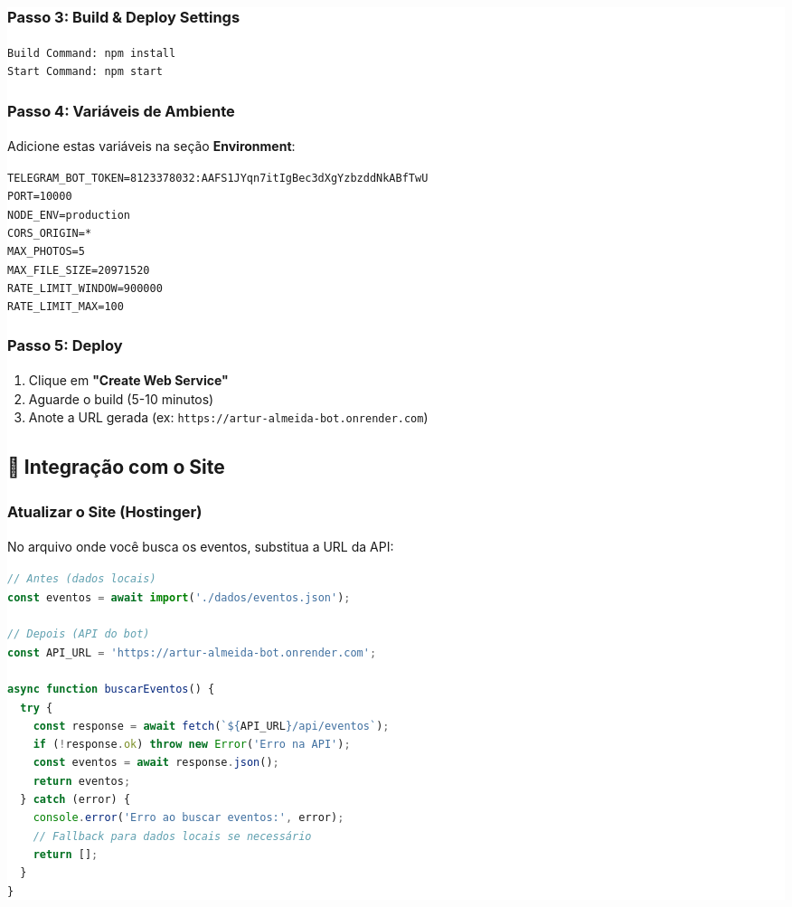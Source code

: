 ### Passo 3: Build & Deploy Settings

```
Build Command: npm install
Start Command: npm start
```

### Passo 4: Variáveis de Ambiente

Adicione estas variáveis na seção **Environment**:

```env
TELEGRAM_BOT_TOKEN=8123378032:AAFS1JYqn7itIgBec3dXgYzbzddNkABfTwU
PORT=10000
NODE_ENV=production
CORS_ORIGIN=*
MAX_PHOTOS=5
MAX_FILE_SIZE=20971520
RATE_LIMIT_WINDOW=900000
RATE_LIMIT_MAX=100
```

### Passo 5: Deploy

1. Clique em **"Create Web Service"**
2. Aguarde o build (5-10 minutos)
3. Anote a URL gerada (ex: `https://artur-almeida-bot.onrender.com`)

## 🔗 Integração com o Site

### Atualizar o Site (Hostinger)

No arquivo onde você busca os eventos, substitua a URL da API:

```javascript
// Antes (dados locais)
const eventos = await import('./dados/eventos.json');

// Depois (API do bot)
const API_URL = 'https://artur-almeida-bot.onrender.com';

async function buscarEventos() {
  try {
    const response = await fetch(`${API_URL}/api/eventos`);
    if (!response.ok) throw new Error('Erro na API');
    const eventos = await response.json();
    return eventos;
  } catch (error) {
    console.error('Erro ao buscar eventos:', error);
    // Fallback para dados locais se necessário
    return [];
  }
}
```
